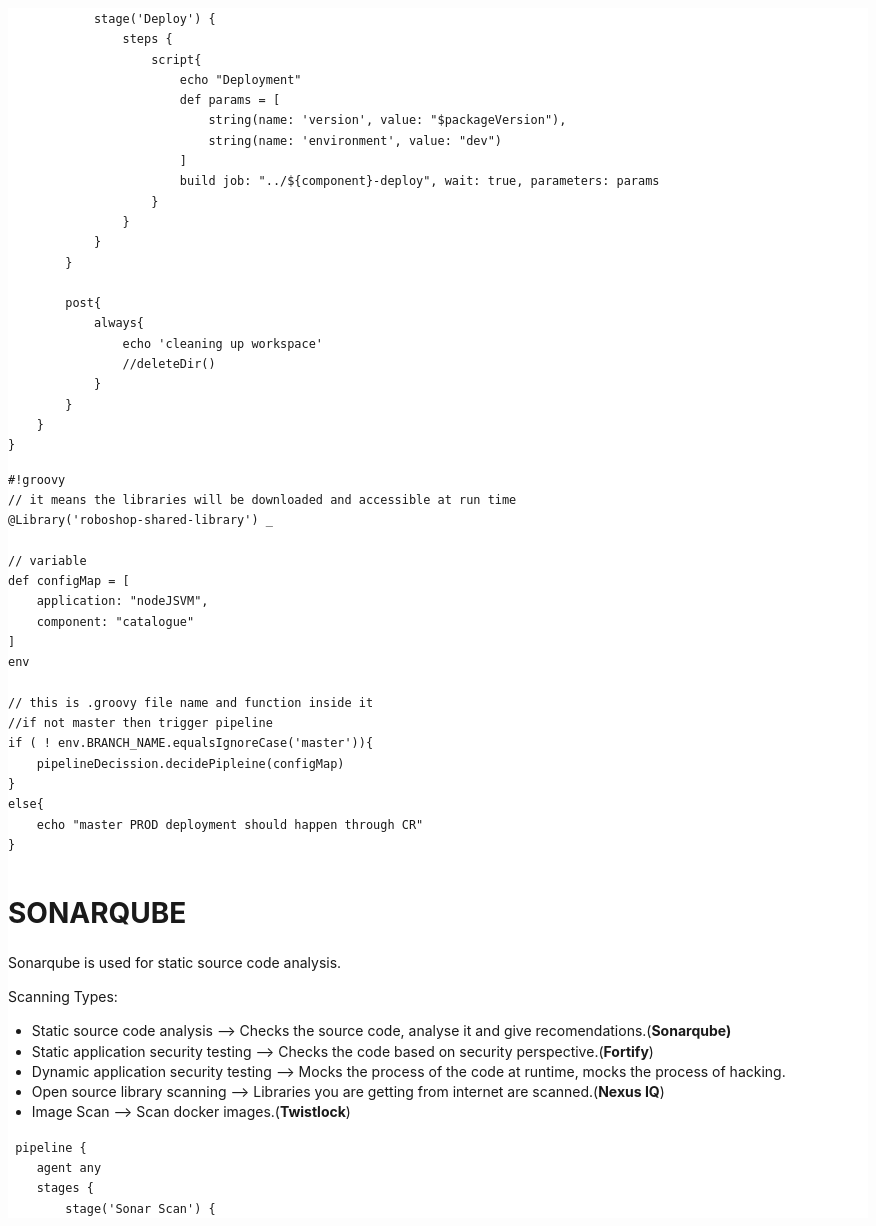 ```
            stage('Deploy') {
                steps {
                    script{
                        echo "Deployment"
                        def params = [
                            string(name: 'version', value: "$packageVersion"),
                            string(name: 'environment', value: "dev")
                        ]
                        build job: "../${component}-deploy", wait: true, parameters: params
                    }
                }
            }
        }

        post{
            always{
                echo 'cleaning up workspace'
                //deleteDir()
            }
        }
    }
}
```
```
#!groovy
// it means the libraries will be downloaded and accessible at run time
@Library('roboshop-shared-library') _

// variable
def configMap = [
    application: "nodeJSVM",
    component: "catalogue"
]
env

// this is .groovy file name and function inside it
//if not master then trigger pipeline
if ( ! env.BRANCH_NAME.equalsIgnoreCase('master')){
    pipelineDecission.decidePipleine(configMap)
}
else{
    echo "master PROD deployment should happen through CR"
}
```

# SONARQUBE #
Sonarqube is used for static source code analysis.

Scanning Types:
* Static source code analysis --> Checks the source code, analyse it and give recomendations.(__Sonarqube)__
* Static application security testing --> Checks the code based on security perspective.(__Fortify__)
* Dynamic application security testing --> Mocks the process of the code at runtime, mocks the process of hacking.
* Open source library scanning --> Libraries you are getting from internet are scanned.(__Nexus IQ__)
* Image Scan --> Scan docker images.(__Twistlock__)
```
 pipeline {
    agent any
    stages {
        stage('Sonar Scan') {
```
